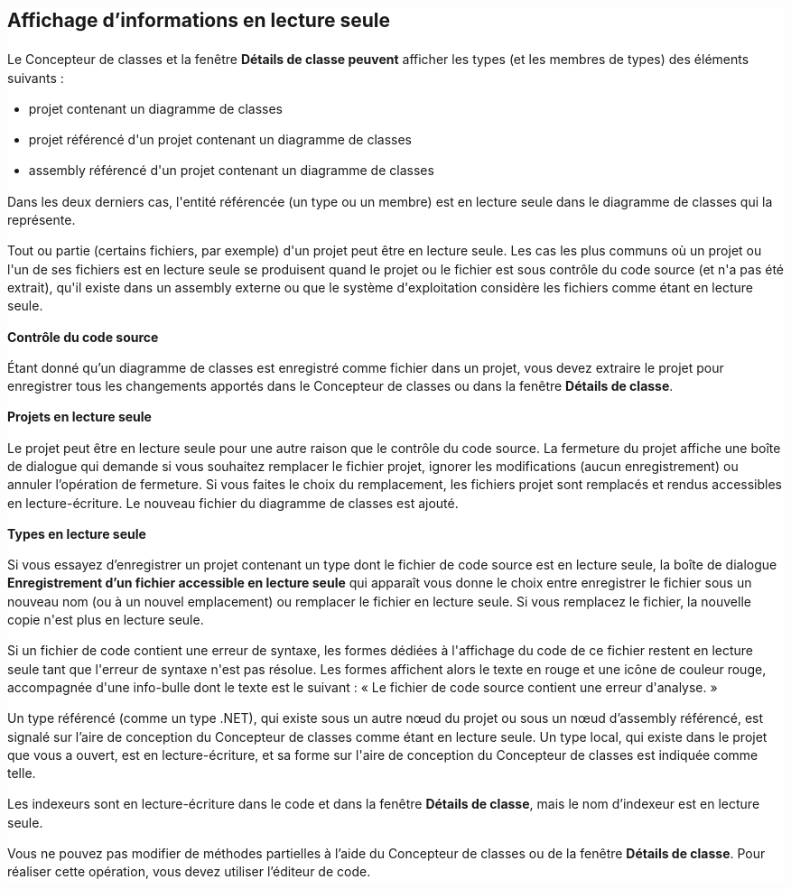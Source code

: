 ## <a name="display-of-read-only-information"></a>Affichage d’informations en lecture seule

Le Concepteur de classes et la fenêtre **Détails de classe peuvent** afficher les types (et les membres de types) des éléments suivants :

- projet contenant un diagramme de classes

- projet référencé d'un projet contenant un diagramme de classes

- assembly référencé d'un projet contenant un diagramme de classes

Dans les deux derniers cas, l'entité référencée (un type ou un membre) est en lecture seule dans le diagramme de classes qui la représente.

Tout ou partie (certains fichiers, par exemple) d'un projet peut être en lecture seule. Les cas les plus communs où un projet ou l'un de ses fichiers est en lecture seule se produisent quand le projet ou le fichier est sous contrôle du code source (et n'a pas été extrait), qu'il existe dans un assembly externe ou que le système d'exploitation considère les fichiers comme étant en lecture seule.

**Contrôle du code source**

Étant donné qu’un diagramme de classes est enregistré comme fichier dans un projet, vous devez extraire le projet pour enregistrer tous les changements apportés dans le Concepteur de classes ou dans la fenêtre **Détails de classe**.

**Projets en lecture seule**

Le projet peut être en lecture seule pour une autre raison que le contrôle du code source. La fermeture du projet affiche une boîte de dialogue qui demande si vous souhaitez remplacer le fichier projet, ignorer les modifications (aucun enregistrement) ou annuler l’opération de fermeture. Si vous faites le choix du remplacement, les fichiers projet sont remplacés et rendus accessibles en lecture-écriture. Le nouveau fichier du diagramme de classes est ajouté.

**Types en lecture seule**

Si vous essayez d’enregistrer un projet contenant un type dont le fichier de code source est en lecture seule, la boîte de dialogue **Enregistrement d’un fichier accessible en lecture seule** qui apparaît vous donne le choix entre enregistrer le fichier sous un nouveau nom (ou à un nouvel emplacement) ou remplacer le fichier en lecture seule. Si vous remplacez le fichier, la nouvelle copie n'est plus en lecture seule.

Si un fichier de code contient une erreur de syntaxe, les formes dédiées à l'affichage du code de ce fichier restent en lecture seule tant que l'erreur de syntaxe n'est pas résolue. Les formes affichent alors le texte en rouge et une icône de couleur rouge, accompagnée d'une info-bulle dont le texte est le suivant : « Le fichier de code source contient une erreur d'analyse. »

Un type référencé (comme un type .NET), qui existe sous un autre nœud du projet ou sous un nœud d’assembly référencé, est signalé sur l’aire de conception du Concepteur de classes comme étant en lecture seule. Un type local, qui existe dans le projet que vous a ouvert, est en lecture-écriture, et sa forme sur l'aire de conception du Concepteur de classes est indiquée comme telle.

Les indexeurs sont en lecture-écriture dans le code et dans la fenêtre **Détails de classe**, mais le nom d’indexeur est en lecture seule.

Vous ne pouvez pas modifier de méthodes partielles à l’aide du Concepteur de classes ou de la fenêtre **Détails de classe**. Pour réaliser cette opération, vous devez utiliser l’éditeur de code.
